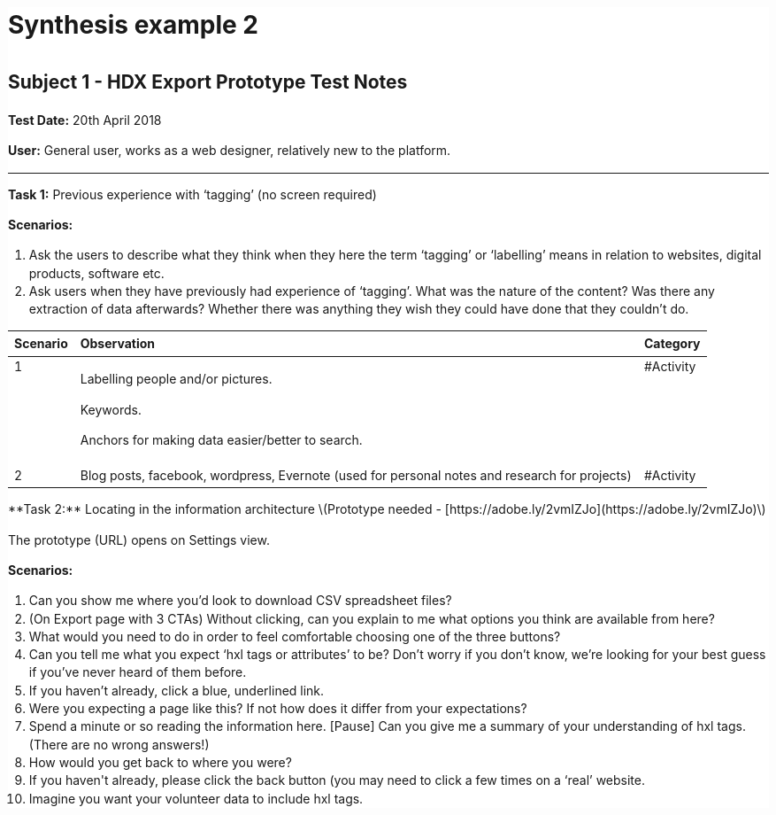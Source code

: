 # Synthesis example 2

## Subject 1 - HDX Export Prototype Test Notes

**Test Date:** 20th April 2018

**User:** General user, works as a web designer, relatively new to the platform. 

----------------------------------------------------------------------------------

**Task 1:** Previous experience with ‘tagging’ \(no screen required\)

**Scenarios:** 

1. Ask the users to describe what they think when they here the term ‘tagging’ or ‘labelling’ means in relation to websites, digital products, software etc.
2. Ask users when they have previously had experience of ‘tagging’. What was the nature of the content? Was there any extraction of data afterwards? Whether there was anything they wish they could have done that they couldn’t do. 

<table>
  <thead>
    <tr>
      <th style="text-align:left">Scenario</th>
      <th style="text-align:left">Observation</th>
      <th style="text-align:left">Category</th>
    </tr>
  </thead>
  <tbody>
    <tr>
      <td style="text-align:left">1</td>
      <td style="text-align:left">
        <p>Labelling people and/or pictures.</p>
        <p>Keywords.</p>
        <p>Anchors for making data easier/better to search.</p>
      </td>
      <td style="text-align:left">#Activity</td>
    </tr>
    <tr>
      <td style="text-align:left">2</td>
      <td style="text-align:left">Blog posts, facebook, wordpress, Evernote (used for personal notes and
        research for projects)</td>
      <td style="text-align:left">#Activity</td>
    </tr>
  </tbody>
</table>**Task 2:** Locating in the information architecture \(Prototype needed - [https://adobe.ly/2vmIZJo](https://adobe.ly/2vmIZJo)\) 

The prototype \(URL\) opens on Settings view.

**Scenarios:**

1. Can you show me where you’d look to download CSV spreadsheet files?
2. \(On Export page with 3 CTAs\) Without clicking, can you explain to me what options you think are available from here?
3. What would you need to do in order to feel comfortable choosing one of the three buttons?
4. Can you tell me what you expect ‘hxl tags or attributes’ to be? Don’t worry if you don’t know, we’re looking for your best guess if you’ve never heard of them before.
5. If you haven’t already, click a blue, underlined link.
6. Were you expecting a page like this? If not how does it differ from your expectations?
7. Spend a minute or so reading the information here. \[Pause\] Can you give me a summary of your understanding of hxl tags. \(There are no wrong answers!\)
8. How would you get back to where you were?
9. If you haven't already, please click the back button \(you may need to click a few times on a ‘real’ website.
10. Imagine you want your volunteer data to include hxl tags. 